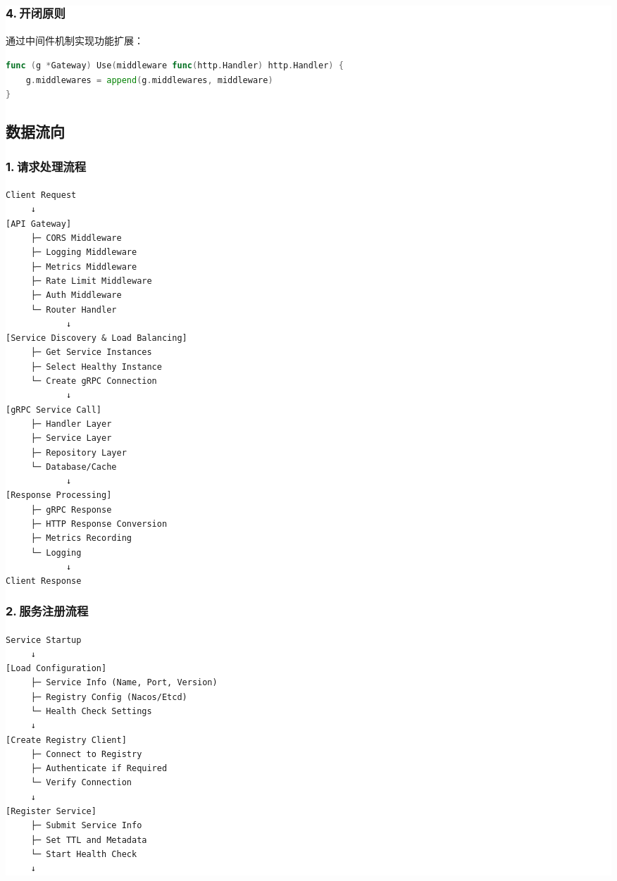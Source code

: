 ### 4. 开闭原则

通过中间件机制实现功能扩展：
```go
func (g *Gateway) Use(middleware func(http.Handler) http.Handler) {
    g.middlewares = append(g.middlewares, middleware)
}
```

## 数据流向

### 1. 请求处理流程

```
Client Request
     ↓
[API Gateway]
     ├─ CORS Middleware
     ├─ Logging Middleware  
     ├─ Metrics Middleware
     ├─ Rate Limit Middleware
     ├─ Auth Middleware
     └─ Router Handler
            ↓
[Service Discovery & Load Balancing]
     ├─ Get Service Instances
     ├─ Select Healthy Instance
     └─ Create gRPC Connection
            ↓
[gRPC Service Call]
     ├─ Handler Layer
     ├─ Service Layer
     ├─ Repository Layer
     └─ Database/Cache
            ↓
[Response Processing]
     ├─ gRPC Response
     ├─ HTTP Response Conversion
     ├─ Metrics Recording
     └─ Logging
            ↓
Client Response
```

### 2. 服务注册流程

```
Service Startup
     ↓
[Load Configuration]
     ├─ Service Info (Name, Port, Version)
     ├─ Registry Config (Nacos/Etcd)
     └─ Health Check Settings
     ↓
[Create Registry Client]
     ├─ Connect to Registry
     ├─ Authenticate if Required
     └─ Verify Connection
     ↓
[Register Service]
     ├─ Submit Service Info
     ├─ Set TTL and Metadata
     └─ Start Health Check
     ↓
```